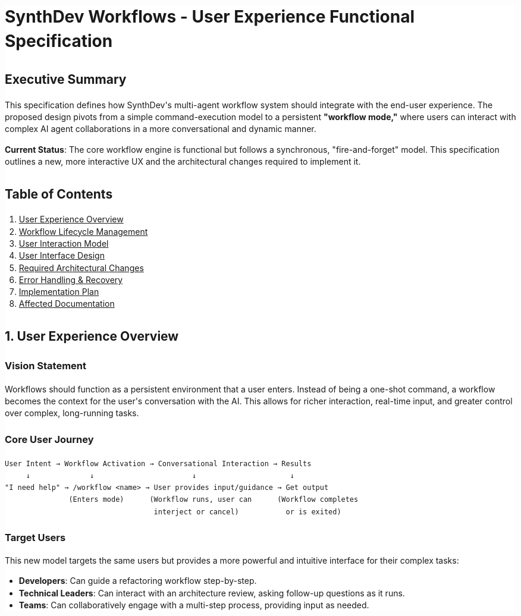 # SynthDev Workflows - User Experience Functional Specification

## Executive Summary

This specification defines how SynthDev's multi-agent workflow system should integrate with the end-user experience. The proposed design pivots from a simple command-execution model to a persistent **"workflow mode,"** where users can interact with complex AI agent collaborations in a more conversational and dynamic manner.

**Current Status**: The core workflow engine is functional but follows a synchronous, "fire-and-forget" model. This specification outlines a new, more interactive UX and the architectural changes required to implement it.

## Table of Contents

1.  [User Experience Overview](#user-experience-overview)
2.  [Workflow Lifecycle Management](#workflow-lifecycle-management)
3.  [User Interaction Model](#user-interaction-model)
4.  [User Interface Design](#user-interface-design)
5.  [Required Architectural Changes](#required-architectural-changes)
6.  [Error Handling & Recovery](#error-handling--recovery)
7.  [Implementation Plan](#implementation-plan)
8.  [Affected Documentation](#affected-documentation)

## 1. User Experience Overview

### Vision Statement

Workflows should function as a persistent environment that a user enters. Instead of being a one-shot command, a workflow becomes the context for the user's conversation with the AI. This allows for richer interaction, real-time input, and greater control over complex, long-running tasks.

### Core User Journey

```
User Intent → Workflow Activation → Conversational Interaction → Results
     ↓              ↓                       ↓                      ↓
"I need help" → /workflow <name> → User provides input/guidance → Get output
               (Enters mode)      (Workflow runs, user can      (Workflow completes
                                   interject or cancel)           or is exited)
```

### Target Users

This new model targets the same users but provides a more powerful and intuitive interface for their complex tasks:

- **Developers**: Can guide a refactoring workflow step-by-step.
- **Technical Leaders**: Can interact with an architecture review, asking follow-up questions as it runs.
- **Teams**: Can collaboratively engage with a multi-step process, providing input as needed.
